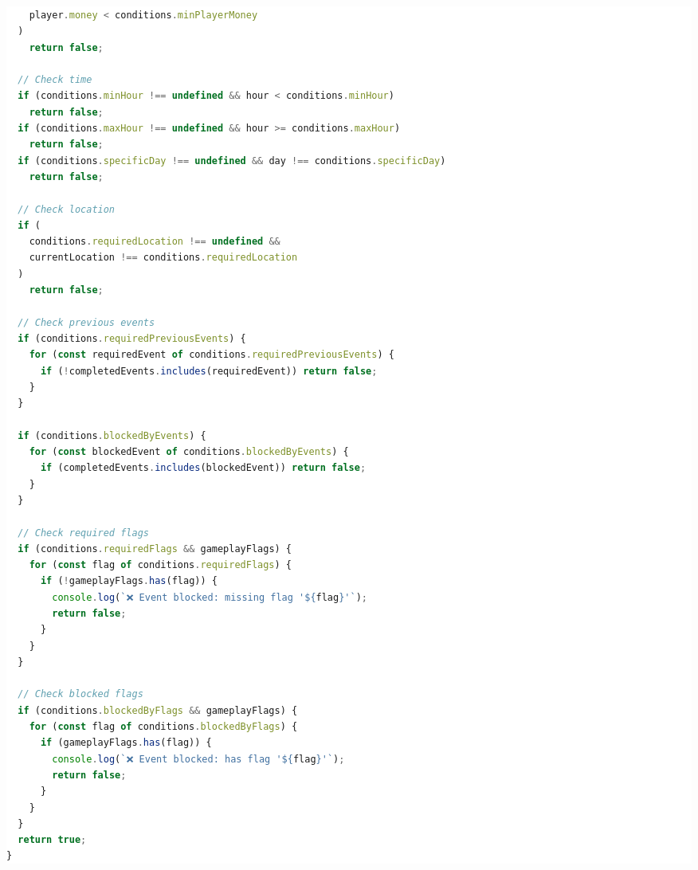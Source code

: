 ```typescript
    player.money < conditions.minPlayerMoney
  )
    return false;

  // Check time
  if (conditions.minHour !== undefined && hour < conditions.minHour)
    return false;
  if (conditions.maxHour !== undefined && hour >= conditions.maxHour)
    return false;
  if (conditions.specificDay !== undefined && day !== conditions.specificDay)
    return false;

  // Check location
  if (
    conditions.requiredLocation !== undefined &&
    currentLocation !== conditions.requiredLocation
  )
    return false;

  // Check previous events
  if (conditions.requiredPreviousEvents) {
    for (const requiredEvent of conditions.requiredPreviousEvents) {
      if (!completedEvents.includes(requiredEvent)) return false;
    }
  }

  if (conditions.blockedByEvents) {
    for (const blockedEvent of conditions.blockedByEvents) {
      if (completedEvents.includes(blockedEvent)) return false;
    }
  }

  // Check required flags
  if (conditions.requiredFlags && gameplayFlags) {
    for (const flag of conditions.requiredFlags) {
      if (!gameplayFlags.has(flag)) {
        console.log(`❌ Event blocked: missing flag '${flag}'`);
        return false;
      }
    }
  }

  // Check blocked flags
  if (conditions.blockedByFlags && gameplayFlags) {
    for (const flag of conditions.blockedByFlags) {
      if (gameplayFlags.has(flag)) {
        console.log(`❌ Event blocked: has flag '${flag}'`);
        return false;
      }
    }
  }
  return true;
}
```
